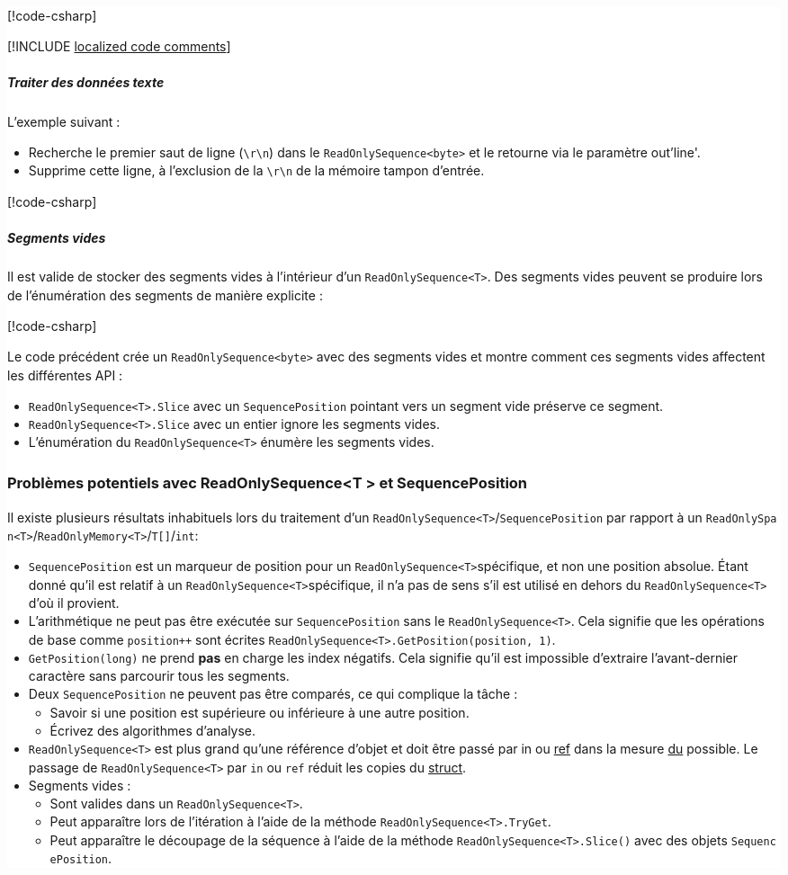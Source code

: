 [!code-csharp[](~/samples/snippets/csharp/buffers/MyClass.cs?name=snippet5)]

[!INCLUDE [localized code comments](../../../includes/code-comments-loc.md)]

##### <a name="process-text-data"></a>Traiter des données texte

L’exemple suivant :

- Recherche le premier saut de ligne (`\r\n`) dans le `ReadOnlySequence<byte>` et le retourne via le paramètre out’line'.
- Supprime cette ligne, à l’exclusion de la `\r\n` de la mémoire tampon d’entrée.

[!code-csharp[](~/samples/snippets/csharp/buffers/MyClass.cs?name=snippet6)]

##### <a name="empty-segments"></a>Segments vides

Il est valide de stocker des segments vides à l’intérieur d’un `ReadOnlySequence<T>`. Des segments vides peuvent se produire lors de l’énumération des segments de manière explicite :

[!code-csharp[](~/samples/snippets/csharp/buffers/MyClass.cs?name=snippet7)]

Le code précédent crée un `ReadOnlySequence<byte>` avec des segments vides et montre comment ces segments vides affectent les différentes API :

- `ReadOnlySequence<T>.Slice` avec un `SequencePosition` pointant vers un segment vide préserve ce segment.
- `ReadOnlySequence<T>.Slice` avec un entier ignore les segments vides.
- L’énumération du `ReadOnlySequence<T>` énumère les segments vides.

### <a name="potential-problems-with-readonlysequencet-and-sequenceposition"></a>Problèmes potentiels avec ReadOnlySequence\<T > et SequencePosition

Il existe plusieurs résultats inhabituels lors du traitement d’un `ReadOnlySequence<T>`/`SequencePosition` par rapport à un `ReadOnlySpan<T>`/`ReadOnlyMemory<T>`/`T[]`/`int`:

- `SequencePosition` est un marqueur de position pour un `ReadOnlySequence<T>`spécifique, et non une position absolue. Étant donné qu’il est relatif à un `ReadOnlySequence<T>`spécifique, il n’a pas de sens s’il est utilisé en dehors du `ReadOnlySequence<T>` d’où il provient.
- L’arithmétique ne peut pas être exécutée sur `SequencePosition` sans le `ReadOnlySequence<T>`. Cela signifie que les opérations de base comme `position++` sont écrites `ReadOnlySequence<T>.GetPosition(position, 1)`.
- `GetPosition(long)` ne prend **pas** en charge les index négatifs. Cela signifie qu’il est impossible d’extraire l’avant-dernier caractère sans parcourir tous les segments.
- Deux `SequencePosition` ne peuvent pas être comparés, ce qui complique la tâche :
  - Savoir si une position est supérieure ou inférieure à une autre position.
  - Écrivez des algorithmes d’analyse.
- `ReadOnlySequence<T>` est plus grand qu’une référence d’objet et doit être passé par in ou [ref](../../csharp/language-reference/keywords/ref.md) dans la mesure [du](../../csharp/language-reference/keywords/in-parameter-modifier.md) possible. Le passage de `ReadOnlySequence<T>` par `in` ou `ref` réduit les copies du [struct](../../csharp/language-reference/builtin-types/struct.md).
- Segments vides :
  - Sont valides dans un `ReadOnlySequence<T>`.
  - Peut apparaître lors de l’itération à l’aide de la méthode `ReadOnlySequence<T>.TryGet`.
  - Peut apparaître le découpage de la séquence à l’aide de la méthode `ReadOnlySequence<T>.Slice()` avec des objets `SequencePosition`.
